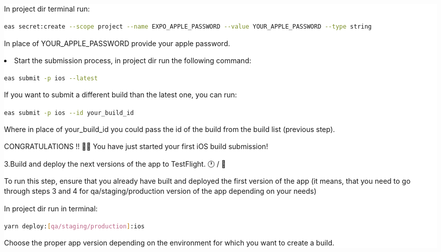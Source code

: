 In project dir terminal run:

```bash
eas secret:create --scope project --name EXPO_APPLE_PASSWORD --value YOUR_APPLE_PASSWORD --type string
```

In place of YOUR_APPLE_PASSWORD provide your apple password.

</li>
<li>
Start the submission process, in project dir run the following command:

```bash
eas submit -p ios --latest
```

If you want to submit a different build than the latest one, you can run:

```bash
eas submit -p ios --id your_build_id
```

Where in place of your_build_id you could pass the id of the build from the build list (previous step).

CONGRATULATIONS !! 🥳🥳 You have just started your first iOS build submission!

</li>
</ol>

3.Build and deploy the next versions of the app to TestFlight. 🕐 / 📱

To run this step, ensure that you already have built and deployed the first version of the app (it means, that you need to go through steps 3 and 4 for qa/staging/production version of the app depending on your needs)

In project dir run in terminal:

```bash
yarn deploy:[qa/staging/production]:ios
```

Choose the proper app version depending on the environment for which you want to create a build.
